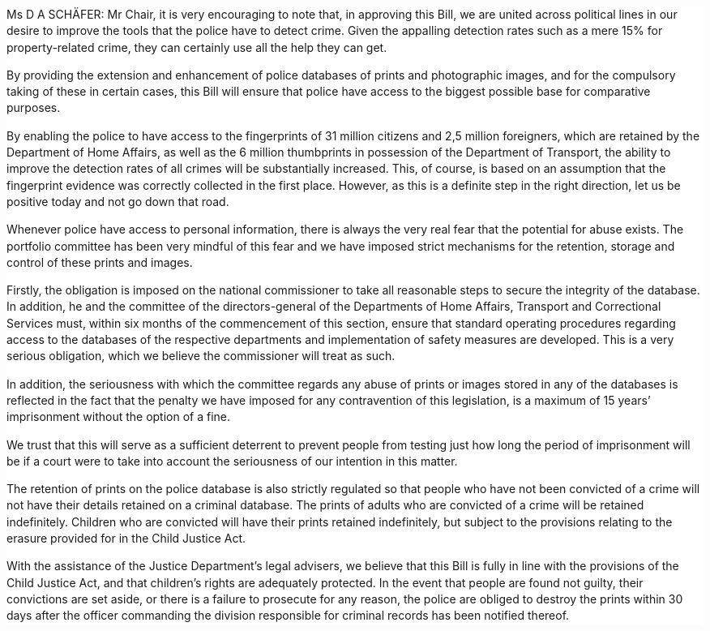 Ms D A SCHÄFER: Mr Chair, it is very encouraging to note that, in approving
this Bill, we are united across political lines in our desire to improve
the tools that the police have to detect crime. Given the appalling
detection rates such as a mere 15% for property-related crime, they can
certainly use all the help they can get.

By providing the extension and enhancement of police databases of prints
and photographic images, and for the compulsory taking of these in certain
cases, this Bill will ensure that police have access to the biggest
possible base for comparative purposes.

By enabling the police to have access to the fingerprints of 31 million
citizens and 2,5 million foreigners, which are retained by the Department
of Home Affairs, as well as the 6 million thumbprints in possession of the
Department of Transport, the ability to improve the detection rates of all
crimes will be substantially increased. This, of course, is based on an
assumption that the fingerprint evidence was correctly collected in the
first place. However, as this is a definite step in the right direction,
let us be positive today and not go down that road.

Whenever police have access to personal information, there is always the
very real fear that the potential for abuse exists. The portfolio committee
has been very mindful of this fear and we have imposed strict mechanisms
for the retention, storage and control of these prints and images.

Firstly, the obligation is imposed on the national commissioner to take all
reasonable steps to secure the integrity of the database. In addition, he
and the committee of the directors-general of the Departments of Home
Affairs, Transport and Correctional Services must, within six months of the
commencement of this section, ensure that standard operating procedures
regarding access to the databases of the respective departments and
implementation of safety measures are developed. This is a very serious
obligation, which we believe the commissioner will treat as such.

In addition, the seriousness with which the committee regards any abuse of
prints or images stored in any of the databases is reflected in the fact
that the penalty we have imposed for any contravention of this legislation,
is a maximum of 15 years’ imprisonment without the option of a fine.

We trust that this will serve as a sufficient deterrent to prevent people
from testing just how long the period of imprisonment will be if a court
were to take into account the seriousness of our intention in this matter.

The retention of prints on the police database is also strictly regulated
so that people who have not been convicted of a crime will not have their
details retained on a criminal database. The prints of adults who are
convicted of a crime will be retained indefinitely. Children who are
convicted will have their prints retained indefinitely, but subject to the
provisions relating to the erasure provided for in the Child Justice Act.

With the assistance of the Justice Department’s legal advisers, we believe
that this Bill is fully in line with the provisions of the Child Justice
Act, and that children’s rights are adequately protected. In the event that
people are found not guilty, their convictions are set aside, or there is a
failure to prosecute for any reason, the police are obliged to destroy the
prints within 30 days after the officer commanding the division responsible
for criminal records has been notified thereof.
